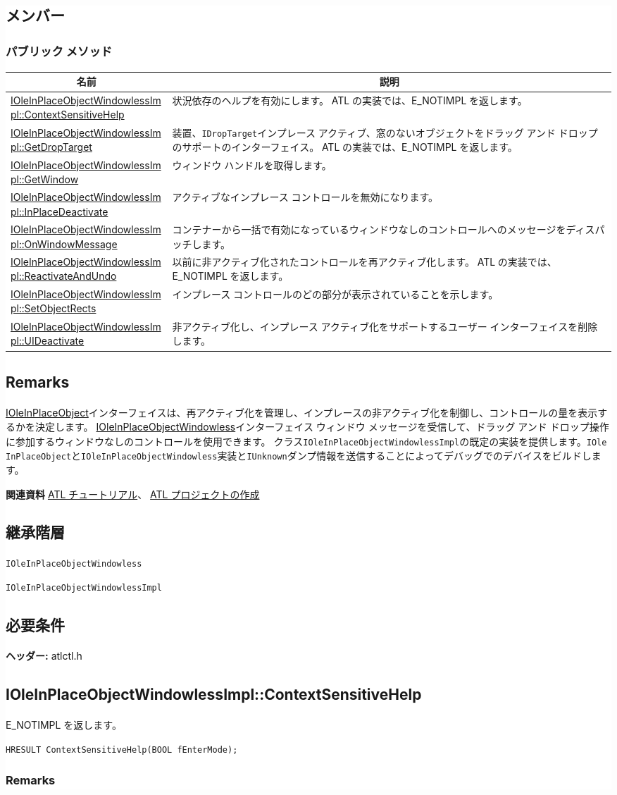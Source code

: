 ## <a name="members"></a>メンバー

### <a name="public-methods"></a>パブリック メソッド

|名前|説明|
|----------|-----------------|
|[IOleInPlaceObjectWindowlessImpl::ContextSensitiveHelp](#contextsensitivehelp)|状況依存のヘルプを有効にします。 ATL の実装では、E_NOTIMPL を返します。|
|[IOleInPlaceObjectWindowlessImpl::GetDropTarget](#getdroptarget)|装置、`IDropTarget`インプレース アクティブ、窓のないオブジェクトをドラッグ アンド ドロップのサポートのインターフェイス。 ATL の実装では、E_NOTIMPL を返します。|
|[IOleInPlaceObjectWindowlessImpl::GetWindow](#getwindow)|ウィンドウ ハンドルを取得します。|
|[IOleInPlaceObjectWindowlessImpl::InPlaceDeactivate](#inplacedeactivate)|アクティブなインプレース コントロールを無効になります。|
|[IOleInPlaceObjectWindowlessImpl::OnWindowMessage](#onwindowmessage)|コンテナーから一括で有効になっているウィンドウなしのコントロールへのメッセージをディスパッチします。|
|[IOleInPlaceObjectWindowlessImpl::ReactivateAndUndo](#reactivateandundo)|以前に非アクティブ化されたコントロールを再アクティブ化します。 ATL の実装では、E_NOTIMPL を返します。|
|[IOleInPlaceObjectWindowlessImpl::SetObjectRects](#setobjectrects)|インプレース コントロールのどの部分が表示されていることを示します。|
|[IOleInPlaceObjectWindowlessImpl::UIDeactivate](#uideactivate)|非アクティブ化し、インプレース アクティブ化をサポートするユーザー インターフェイスを削除します。|

## <a name="remarks"></a>Remarks

[IOleInPlaceObject](/windows/desktop/api/oleidl/nn-oleidl-ioleinplaceobject)インターフェイスは、再アクティブ化を管理し、インプレースの非アクティブ化を制御し、コントロールの量を表示するかを決定します。 [IOleInPlaceObjectWindowless](/windows/desktop/api/ocidl/nn-ocidl-ioleinplaceobjectwindowless)インターフェイス ウィンドウ メッセージを受信して、ドラッグ アンド ドロップ操作に参加するウィンドウなしのコントロールを使用できます。 クラス`IOleInPlaceObjectWindowlessImpl`の既定の実装を提供します。`IOleInPlaceObject`と`IOleInPlaceObjectWindowless`実装と`IUnknown`ダンプ情報を送信することによってデバッグでのデバイスをビルドします。

**関連資料** [ATL チュートリアル](../../atl/active-template-library-atl-tutorial.md)、 [ATL プロジェクトの作成](../../atl/reference/creating-an-atl-project.md)

## <a name="inheritance-hierarchy"></a>継承階層

`IOleInPlaceObjectWindowless`

`IOleInPlaceObjectWindowlessImpl`

## <a name="requirements"></a>必要条件

**ヘッダー:** atlctl.h

##  <a name="contextsensitivehelp"></a>  IOleInPlaceObjectWindowlessImpl::ContextSensitiveHelp

E_NOTIMPL を返します。

```
HRESULT ContextSensitiveHelp(BOOL fEnterMode);
```

### <a name="remarks"></a>Remarks
